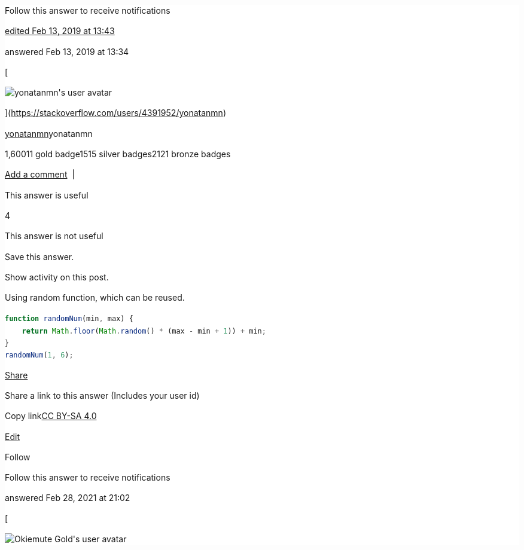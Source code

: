Follow this answer to receive notifications

[edited Feb 13, 2019 at 13:43](https://stackoverflow.com/posts/54671492/revisions 'show all edits to this post')

answered Feb 13, 2019 at 13:34

[

![yonatanmn's user avatar](https://www.gravatar.com/avatar/c5bf31d6626083b45fd79b05aa196ac0?s=64&d=identicon&r=PG&f=y&so-version=2)

](https://stackoverflow.com/users/4391952/yonatanmn)

[yonatanmn](https://stackoverflow.com/users/4391952/yonatanmn)yonatanmn

1,60011 gold badge1515 silver badges2121 bronze badges

[Add a comment](https://stackoverflow.com/questions/4959975/generate-random-number-between-two-numbers-in-javascript# 'Use comments to ask for more information or suggest improvements. Avoid comments like “+1” or “thanks”.')  | [](https://stackoverflow.com/questions/4959975/generate-random-number-between-two-numbers-in-javascript# 'Expand to show all comments on this post')

This answer is useful

4

This answer is not useful

Save this answer.

[](https://stackoverflow.com/posts/66413792/timeline)

Show activity on this post.

Using random function, which can be reused.

```javascript
function randomNum(min, max) {
    return Math.floor(Math.random() * (max - min + 1)) + min;
}
randomNum(1, 6);
```

[Share](https://stackoverflow.com/a/66413792/15588573 'Short permalink to this answer')

Share a link to this answer (Includes your user id)

Copy link[CC BY-SA 4.0](https://creativecommons.org/licenses/by-sa/4.0/ 'The current license for this post: CC BY-SA 4.0')

[Edit](https://stackoverflow.com/posts/66413792/edit 'Revise and improve this post')

Follow

Follow this answer to receive notifications

answered Feb 28, 2021 at 21:02

[

![Okiemute Gold's user avatar](https://i.sstatic.net/x3PRp.jpg?s=64)
